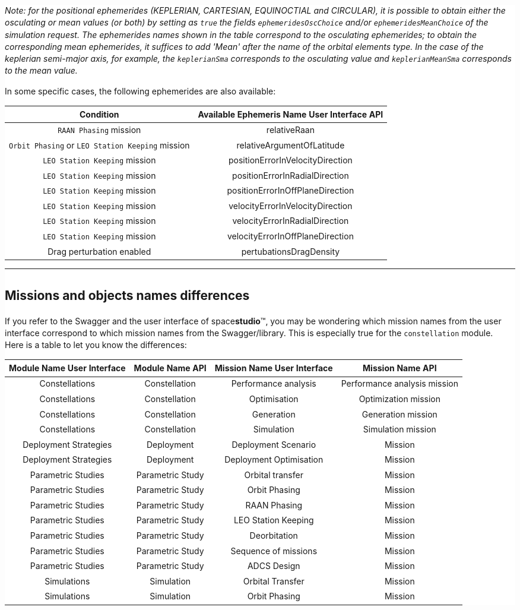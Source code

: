 _Note: for the positional ephemerides (KEPLERIAN, CARTESIAN, EQUINOCTIAL and CIRCULAR), it is possible to obtain either the osculating or mean values (or both) by setting as `true` the fields `ephemeridesOscChoice` and/or `ephemeridesMeanChoice` of the simulation request. The ephemerides names shown in the table correspond to the osculating ephemerides; to obtain the corresponding mean ephemerides, it suffices to add 'Mean' after the name of the orbital elements type. In the case of the keplerian semi-major axis, for example, the `keplerianSma` corresponds to the osculating value and `keplerianMeanSma` corresponds to the mean value._

In some specific cases, the following ephemerides are also available:

|                    Condition                     | Available Ephemeris Name User Interface API |
| :----------------------------------------------: | :-----------------------------------------: |
|              `RAAN Phasing` mission              |                relativeRaan                 |
| `Orbit Phasing` or `LEO Station Keeping` mission |         relativeArgumentOfLatitude          |
|          `LEO Station Keeping` mission           |      positionErrorInVelocityDirection       |
|          `LEO Station Keeping` mission           |       positionErrorInRadialDirection        |
|          `LEO Station Keeping` mission           |      positionErrorInOffPlaneDirection       |
|          `LEO Station Keeping` mission           |      velocityErrorInVelocityDirection       |
|          `LEO Station Keeping` mission           |       velocityErrorInRadialDirection        |
|          `LEO Station Keeping` mission           |      velocityErrorInOffPlaneDirection       |
|            Drag perturbation enabled             |           pertubationsDragDensity           |

---

## Missions and objects names differences

If you refer to the Swagger and the user interface of space**studio**™, you may be wondering which mission names from the user interface correspond to which mission names from the Swagger/library. This is especially true for the `constellation` module.<br>
Here is a table to let you know the differences:

| Module Name User Interface | Module Name API  | Mission Name User Interface |       Mission Name API       |
| :------------------------: | :--------------: | :-------------------------: | :--------------------------: |
|       Constellations       |  Constellation   |    Performance analysis     | Performance analysis mission |
|       Constellations       |  Constellation   |        Optimisation         |     Optimization mission     |
|       Constellations       |  Constellation   |         Generation          |      Generation mission      |
|       Constellations       |  Constellation   |         Simulation          |      Simulation mission      |
|   Deployment Strategies    |    Deployment    |     Deployment Scenario     |           Mission            |
|   Deployment Strategies    |    Deployment    |   Deployment Optimisation   |           Mission            |
|     Parametric Studies     | Parametric Study |      Orbital transfer       |           Mission            |
|     Parametric Studies     | Parametric Study |        Orbit Phasing        |           Mission            |
|     Parametric Studies     | Parametric Study |        RAAN Phasing         |           Mission            |
|     Parametric Studies     | Parametric Study |     LEO Station Keeping     |           Mission            |
|     Parametric Studies     | Parametric Study |        Deorbitation         |           Mission            |
|     Parametric Studies     | Parametric Study |    Sequence of missions     |           Mission            |
|     Parametric Studies     | Parametric Study |         ADCS Design         |           Mission            |
|        Simulations         |    Simulation    |      Orbital Transfer       |           Mission            |
|        Simulations         |    Simulation    |        Orbit Phasing        |           Mission            |